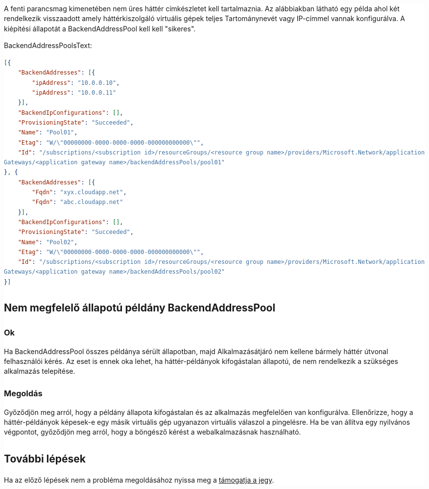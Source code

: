 A fenti parancsmag kimenetében nem üres háttér címkészletet kell tartalmaznia. Az alábbiakban látható egy példa ahol két rendelkezik visszaadott amely háttérkiszolgáló virtuális gépek teljes Tartománynevét vagy IP-címmel vannak konfigurálva. A kiépítési állapotát a BackendAddressPool kell kell "sikeres".

BackendAddressPoolsText:

```json
[{
    "BackendAddresses": [{
        "ipAddress": "10.0.0.10",
        "ipAddress": "10.0.0.11"
    }],
    "BackendIpConfigurations": [],
    "ProvisioningState": "Succeeded",
    "Name": "Pool01",
    "Etag": "W/\"00000000-0000-0000-0000-000000000000\"",
    "Id": "/subscriptions/<subscription id>/resourceGroups/<resource group name>/providers/Microsoft.Network/applicationGateways/<application gateway name>/backendAddressPools/pool01"
}, {
    "BackendAddresses": [{
        "Fqdn": "xyx.cloudapp.net",
        "Fqdn": "abc.cloudapp.net"
    }],
    "BackendIpConfigurations": [],
    "ProvisioningState": "Succeeded",
    "Name": "Pool02",
    "Etag": "W/\"00000000-0000-0000-0000-000000000000\"",
    "Id": "/subscriptions/<subscription id>/resourceGroups/<resource group name>/providers/Microsoft.Network/applicationGateways/<application gateway name>/backendAddressPools/pool02"
}]
```

## <a name="unhealthy-instances-in-backendaddresspool"></a>Nem megfelelő állapotú példány BackendAddressPool

### <a name="cause"></a>Ok

Ha BackendAddressPool összes példánya sérült állapotban, majd Alkalmazásátjáró nem kellene bármely háttér útvonal felhasználói kérés. Az eset is ennek oka lehet, ha háttér-példányok kifogástalan állapotú, de nem rendelkezik a szükséges alkalmazás telepítése.

### <a name="solution"></a>Megoldás

Győződjön meg arról, hogy a példány állapota kifogástalan és az alkalmazás megfelelően van konfigurálva. Ellenőrizze, hogy a háttér-példányok képesek-e egy másik virtuális gép ugyanazon virtuális válaszol a pingelésre. Ha be van állítva egy nyilvános végpontot, győződjön meg arról, hogy a böngésző kérést a webalkalmazásnak használható.

## <a name="next-steps"></a>További lépések

Ha az előző lépések nem a probléma megoldásához nyissa meg a [támogatja a jegy](https://azure.microsoft.com/support/options/).

